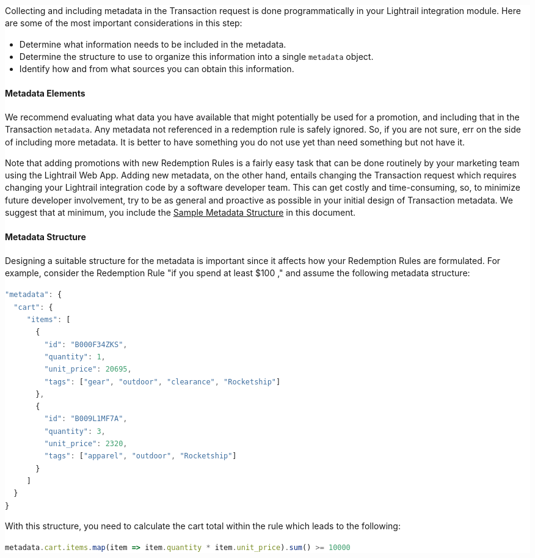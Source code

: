 Collecting and including metadata in the Transaction request is done programmatically in your Lightrail integration module. Here are some of the most important considerations in this step:

- Determine what information needs to be included in the metadata.
- Determine the structure to use to organize this information into a single `metadata` object.
- Identify how and from what sources you can obtain this information. 

#### Metadata Elements

We recommend evaluating what data you have available that might potentially be used for a promotion, and including that in the Transaction `metadata`. Any metadata not referenced in a redemption rule is safely ignored. So, if you are not sure, err on the side of including more metadata. It is better to have something you do not use yet than need something but not have it.

Note that adding promotions with new Redemption Rules is a fairly easy task that can be done routinely by your marketing team using the Lightrail Web App. Adding new metadata, on the other hand, entails changing the Transaction request which requires changing your Lightrail integration code by a software developer team. This can get costly and time-consuming, so, to minimize future developer involvement, try to be as general and proactive as possible in your initial design of Transaction metadata. We suggest that at minimum, you include the [Sample Metadata Structure](#sample-metadata-structure) in this document.

#### Metadata Structure

Designing a suitable structure for the metadata is important since it affects how your Redemption Rules are formulated. For example, consider the Redemption Rule "if you spend at least $100 ," and assume the following metadata structure:

```javascript
"metadata": {
  "cart": {
     "items": [
       {
         "id": "B000F34ZKS", 
         "quantity": 1,
         "unit_price": 20695,
         "tags": ["gear", "outdoor", "clearance", "Rocketship"]
       },
       {
         "id": "B009L1MF7A", 
         "quantity": 3,
         "unit_price": 2320,
         "tags": ["apparel", "outdoor", "Rocketship"]
       }
     ]
  }  
} 
```

With this structure, you need to calculate the cart total within the rule which leads to the following:

```javascript
metadata.cart.items.map(item => item.quantity * item.unit_price).sum() >= 10000
```

